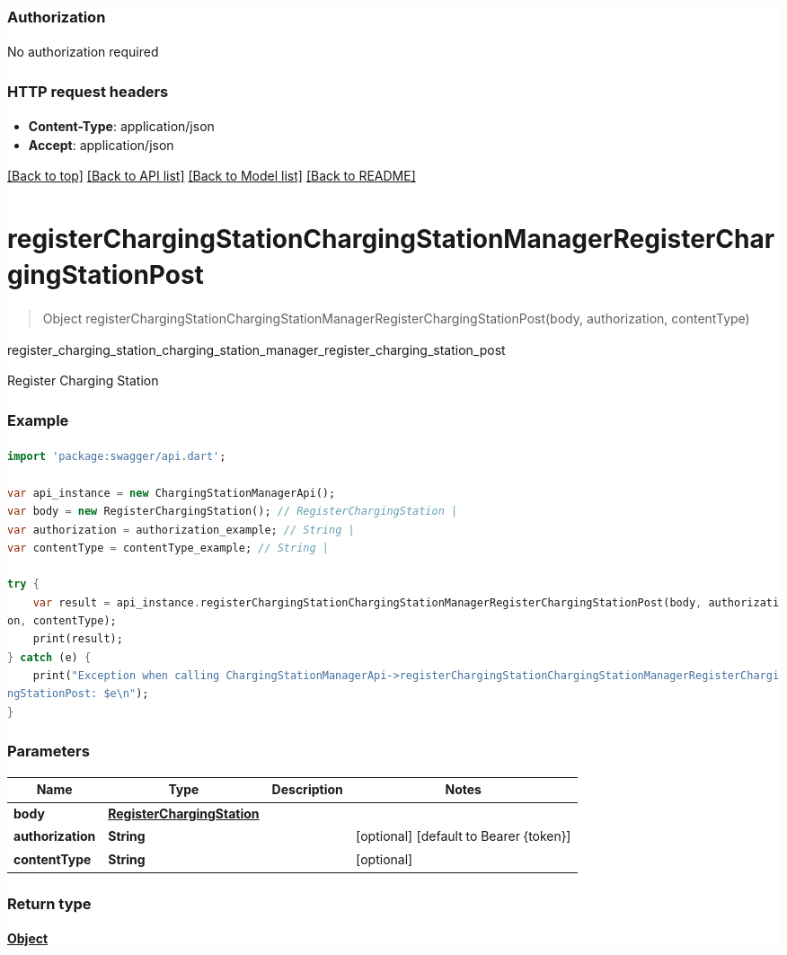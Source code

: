 ### Authorization

No authorization required

### HTTP request headers

 - **Content-Type**: application/json
 - **Accept**: application/json

[[Back to top]](#) [[Back to API list]](../README.md#documentation-for-api-endpoints) [[Back to Model list]](../README.md#documentation-for-models) [[Back to README]](../README.md)

# **registerChargingStationChargingStationManagerRegisterChargingStationPost**
> Object registerChargingStationChargingStationManagerRegisterChargingStationPost(body, authorization, contentType)

register_charging_station_charging_station_manager_register_charging_station_post

Register Charging Station

### Example 
```dart
import 'package:swagger/api.dart';

var api_instance = new ChargingStationManagerApi();
var body = new RegisterChargingStation(); // RegisterChargingStation | 
var authorization = authorization_example; // String | 
var contentType = contentType_example; // String | 

try { 
    var result = api_instance.registerChargingStationChargingStationManagerRegisterChargingStationPost(body, authorization, contentType);
    print(result);
} catch (e) {
    print("Exception when calling ChargingStationManagerApi->registerChargingStationChargingStationManagerRegisterChargingStationPost: $e\n");
}
```

### Parameters

Name | Type | Description  | Notes
------------- | ------------- | ------------- | -------------
 **body** | [**RegisterChargingStation**](RegisterChargingStation.md)|  | 
 **authorization** | **String**|  | [optional] [default to Bearer {token}]
 **contentType** | **String**|  | [optional] 

### Return type

[**Object**](Object.md)
